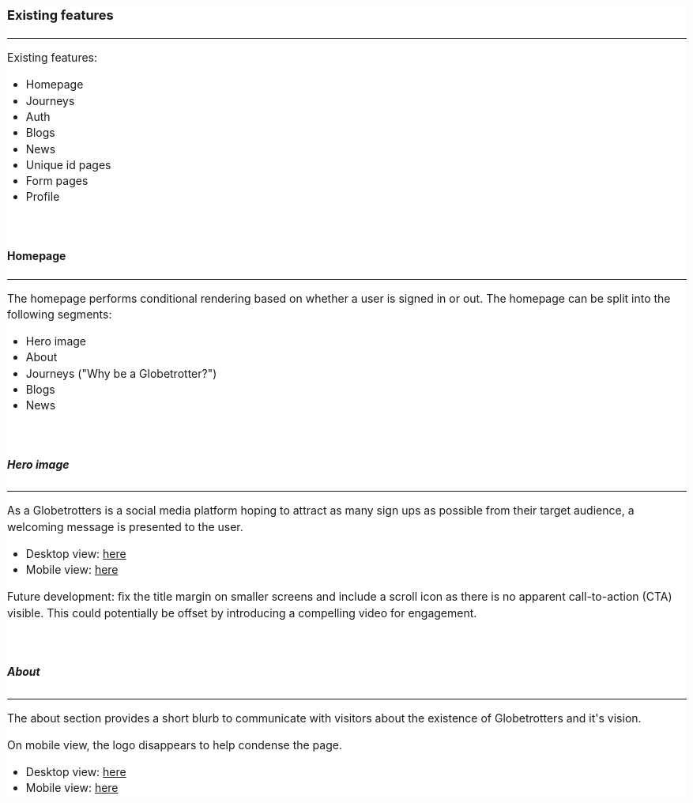 ### Existing features
<hr>

Existing features:

- Homepage
- Journeys
- Auth
- Blogs
- News
- Unique id pages
- Form pages
- Profile

<br>

#### Homepage
<hr>

The homepage performs conditional rendering based on whether a user is signed in or out. The homepage can be split into the following segments:

- Hero image
- About
- Journeys ("Why be a Globetrotter?")
- Blogs
- News

<br>

##### Hero image
<hr>

As a Globetrotters is a social media platform hoping to attract as many sign ups as possible from their target audience, a welcoming message is presented to the user.

- Desktop view: [here](https://github.com/lewis-worsley/globetrotter/blob/main/docs/features/homepage/hero.png)
- Mobile view: [here](https://github.com/lewis-worsley/globetrotter/blob/main/docs/features/homepage/hero-mobile.png)

Future development: fix the title margin on smaller screens and include a scroll icon as there is no apparent call-to-action (CTA) visible. This could potentially be offset by introducing a compelling video for engagement.

<br>

##### About
<hr>

The about section provides a short blurb to communicate with visitors about the existence of Globetrotters and it's vision.

On mobile view, the logo disappears to help condense the page.

- Desktop view: [here](https://github.com/lewis-worsley/globetrotter/blob/main/docs/features/homepage/about.png)
- Mobile view: [here](https://github.com/lewis-worsley/globetrotter/blob/main/docs/features/homepage/about-mobile.png)
